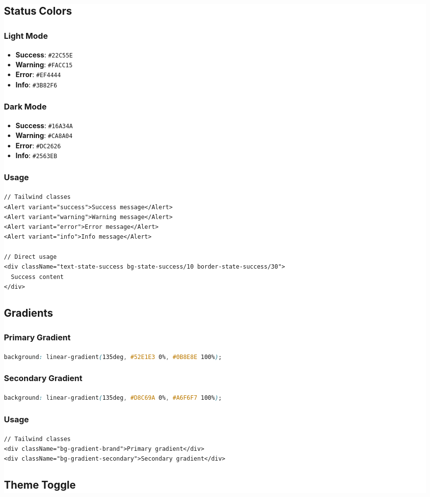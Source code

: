 ## Status Colors

### Light Mode
- **Success**: `#22C55E`
- **Warning**: `#FACC15`
- **Error**: `#EF4444`
- **Info**: `#3B82F6`

### Dark Mode
- **Success**: `#16A34A`
- **Warning**: `#CA8A04`
- **Error**: `#DC2626`
- **Info**: `#2563EB`

### Usage
```tsx
// Tailwind classes
<Alert variant="success">Success message</Alert>
<Alert variant="warning">Warning message</Alert>
<Alert variant="error">Error message</Alert>
<Alert variant="info">Info message</Alert>

// Direct usage
<div className="text-state-success bg-state-success/10 border-state-success/30">
  Success content
</div>
```

## Gradients

### Primary Gradient
```css
background: linear-gradient(135deg, #52E1E3 0%, #0B8E8E 100%);
```

### Secondary Gradient
```css
background: linear-gradient(135deg, #D8C69A 0%, #A6F6F7 100%);
```

### Usage
```tsx
// Tailwind classes
<div className="bg-gradient-brand">Primary gradient</div>
<div className="bg-gradient-secondary">Secondary gradient</div>
```

## Theme Toggle
